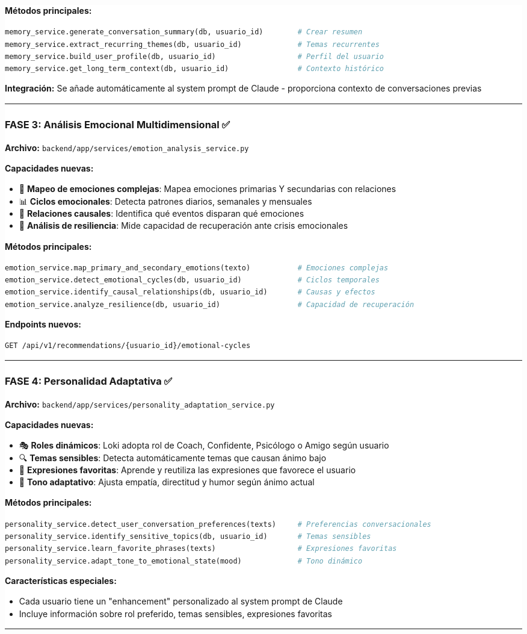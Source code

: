 **Métodos principales:**
```python
memory_service.generate_conversation_summary(db, usuario_id)        # Crear resumen
memory_service.extract_recurring_themes(db, usuario_id)             # Temas recurrentes
memory_service.build_user_profile(db, usuario_id)                   # Perfil del usuario
memory_service.get_long_term_context(db, usuario_id)                # Contexto histórico
```

**Integración:** Se añade automáticamente al system prompt de Claude - proporciona contexto de conversaciones previas

---

### FASE 3: Análisis Emocional Multidimensional ✅
**Archivo:** `backend/app/services/emotion_analysis_service.py`

**Capacidades nuevas:**
- 🌈 **Mapeo de emociones complejas**: Mapea emociones primarias Y secundarias con relaciones
- 📊 **Ciclos emocionales**: Detecta patrones diarios, semanales y mensuales
- 🔗 **Relaciones causales**: Identifica qué eventos disparan qué emociones
- 💪 **Análisis de resiliencia**: Mide capacidad de recuperación ante crisis emocionales

**Métodos principales:**
```python
emotion_service.map_primary_and_secondary_emotions(texto)           # Emociones complejas
emotion_service.detect_emotional_cycles(db, usuario_id)             # Ciclos temporales
emotion_service.identify_causal_relationships(db, usuario_id)       # Causas y efectos
emotion_service.analyze_resilience(db, usuario_id)                  # Capacidad de recuperación
```

**Endpoints nuevos:**
```
GET /api/v1/recommendations/{usuario_id}/emotional-cycles
```

---

### FASE 4: Personalidad Adaptativa ✅
**Archivo:** `backend/app/services/personality_adaptation_service.py`

**Capacidades nuevas:**
- 🎭 **Roles dinámicos**: Loki adopta rol de Coach, Confidente, Psicólogo o Amigo según usuario
- 🔍 **Temas sensibles**: Detecta automáticamente temas que causan ánimo bajo
- 💬 **Expresiones favoritas**: Aprende y reutiliza las expresiones que favorece el usuario
- 🎯 **Tono adaptativo**: Ajusta empatía, directitud y humor según ánimo actual

**Métodos principales:**
```python
personality_service.detect_user_conversation_preferences(texts)     # Preferencias conversacionales
personality_service.identify_sensitive_topics(db, usuario_id)       # Temas sensibles
personality_service.learn_favorite_phrases(texts)                   # Expresiones favoritas
personality_service.adapt_tone_to_emotional_state(mood)             # Tono dinámico
```

**Características especiales:**
- Cada usuario tiene un "enhancement" personalizado al system prompt de Claude
- Incluye información sobre rol preferido, temas sensibles, expresiones favoritas

---